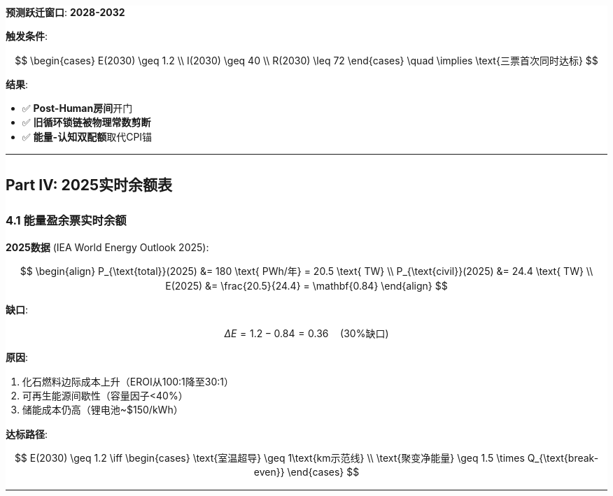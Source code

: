 **预测跃迁窗口**: **2028-2032**

**触发条件**:

$$
\begin{cases}
E(2030) \geq 1.2 \\
I(2030) \geq 40 \\
R(2030) \leq 72
\end{cases} \quad \implies \text{三票首次同时达标}
$$

**结果**:

- ✅ **Post-Human房间**开门
- ✅ **旧循环锁链被物理常数剪断**
- ✅ **能量-认知双配额**取代CPI锚

---

## Part IV: 2025实时余额表

### 4.1 能量盈余票实时余额

**2025数据** (IEA World Energy Outlook 2025):

$$
\begin{align}
P_{\text{total}}(2025) &= 180 \text{ PWh/年} = 20.5 \text{ TW} \\
P_{\text{civil}}(2025) &= 24.4 \text{ TW} \\
E(2025) &= \frac{20.5}{24.4} = \mathbf{0.84}
\end{align}
$$

**缺口**:

$$
\Delta E = 1.2 - 0.84 = 0.36 \quad (30\% \text{缺口})
$$

**原因**:

1. 化石燃料边际成本上升（EROI从100:1降至30:1）
2. 可再生能源间歇性（容量因子<40%）
3. 储能成本仍高（锂电池~$150/kWh）

**达标路径**:

$$
E(2030) \geq 1.2 \iff \begin{cases}
\text{室温超导} \geq 1\text{km示范线} \\
\text{聚变净能量} \geq 1.5 \times Q_{\text{break-even}}
\end{cases}
$$

---

